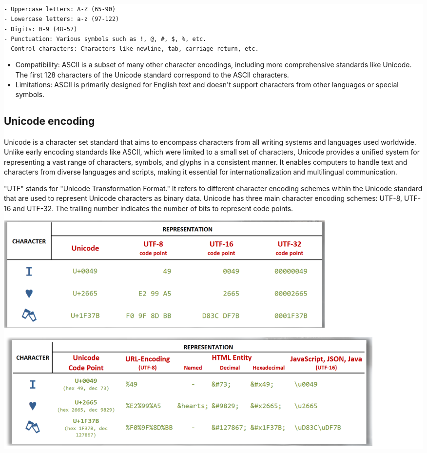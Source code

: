	- Uppercase letters: A-Z (65-90)
	- Lowercase letters: a-z (97-122)
	- Digits: 0-9 (48-57)
	- Punctuation: Various symbols such as !, @, #, $, %, etc.
	- Control characters: Characters like newline, tab, carriage return, etc.

- Compatibility: ASCII is a subset of many other character encodings, including more comprehensive standards like Unicode. The first 128 characters of the Unicode standard correspond to the ASCII characters. 
- Limitations: ASCII is primarily designed for English text and doesn't support characters from other languages or special symbols.


## Unicode encoding

Unicode is a character set standard that aims to encompass characters from all writing systems and languages used worldwide. Unlike early encoding standards like ASCII, which were limited to a small set of characters, Unicode provides a unified system for representing a vast range of characters, symbols, and glyphs in a consistent manner. It enables computers to handle text and characters from diverse languages and scripts, making it essential for  internationalization and multilingual communication. 

"UTF" stands for "Unicode Transformation Format." It refers to different character encoding schemes within the Unicode standard that are used to represent Unicode characters as binary data.  Unicode has three main character encoding schemes: UTF-8, UTF-16 and UTF-32. The trailing number indicates the number of bits to represent code points.

![Unicode encoding](img/unicode_01.png)


![Unicode encoding](img/unicode_02.png)
